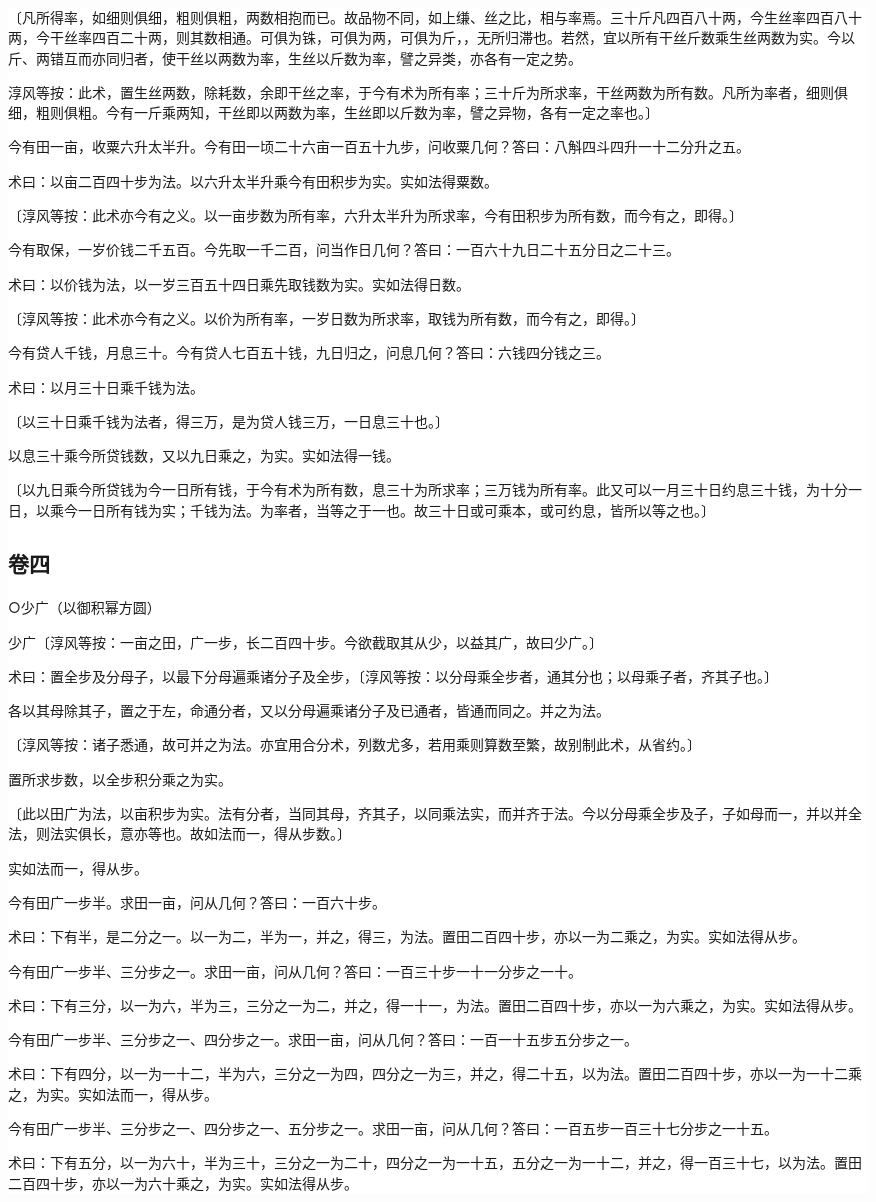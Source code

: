 〔凡所得率，如细则俱细，粗则俱粗，两数相抱而已。故品物不同，如上缣、丝之比，相与率焉。三十斤凡四百八十两，今生丝率四百八十两，今干丝率四百二十两，则其数相通。可俱为铢，可俱为两，可俱为斤，，无所归滞也。若然，宜以所有干丝斤数乘生丝两数为实。今以斤、两错互而亦同归者，使干丝以两数为率，生丝以斤数为率，譬之异类，亦各有一定之势。  

淳风等按：此术，置生丝两数，除耗数，余即干丝之率，于今有术为所有率；三十斤为所求率，干丝两数为所有数。凡所为率者，细则俱细，粗则俱粗。今有一斤乘两知，干丝即以两数为率，生丝即以斤数为率，譬之异物，各有一定之率也。〕  

今有田一亩，收粟六升太半升。今有田一顷二十六亩一百五十九步，问收粟几何？答曰：八斛四斗四升一十二分升之五。  

术曰：以亩二百四十步为法。以六升太半升乘今有田积步为实。实如法得粟数。  

〔淳风等按：此术亦今有之义。以一亩步数为所有率，六升太半升为所求率，今有田积步为所有数，而今有之，即得。〕  

今有取保，一岁价钱二千五百。今先取一千二百，问当作日几何？答曰：一百六十九日二十五分日之二十三。  

术曰：以价钱为法，以一岁三百五十四日乘先取钱数为实。实如法得日数。  

〔淳风等按：此术亦今有之义。以价为所有率，一岁日数为所求率，取钱为所有数，而今有之，即得。〕  

今有贷人千钱，月息三十。今有贷人七百五十钱，九日归之，问息几何？答曰：六钱四分钱之三。  

术曰：以月三十日乘千钱为法。  

〔以三十日乘千钱为法者，得三万，是为贷人钱三万，一日息三十也。〕  

以息三十乘今所贷钱数，又以九日乘之，为实。实如法得一钱。  

〔以九日乘今所贷钱为今一日所有钱，于今有术为所有数，息三十为所求率；三万钱为所有率。此又可以一月三十日约息三十钱，为十分一日，以乘今一日所有钱为实；千钱为法。为率者，当等之于一也。故三十日或可乘本，或可约息，皆所以等之也。〕  

## 卷四  

○少广（以御积幂方圆）  

少广〔淳风等按：一亩之田，广一步，长二百四十步。今欲截取其从少，以益其广，故曰少广。〕  

术曰：置全步及分母子，以最下分母遍乘诸分子及全步，〔淳风等按：以分母乘全步者，通其分也；以母乘子者，齐其子也。〕  

各以其母除其子，置之于左，命通分者，又以分母遍乘诸分子及已通者，皆通而同之。并之为法。  

〔淳风等按：诸子悉通，故可并之为法。亦宜用合分术，列数尤多，若用乘则算数至繁，故别制此术，从省约。〕  

置所求步数，以全步积分乘之为实。  

〔此以田广为法，以亩积步为实。法有分者，当同其母，齐其子，以同乘法实，而并齐于法。今以分母乘全步及子，子如母而一，并以并全法，则法实俱长，意亦等也。故如法而一，得从步数。〕  

实如法而一，得从步。  

今有田广一步半。求田一亩，问从几何？答曰：一百六十步。  

术曰：下有半，是二分之一。以一为二，半为一，并之，得三，为法。置田二百四十步，亦以一为二乘之，为实。实如法得从步。  

今有田广一步半、三分步之一。求田一亩，问从几何？答曰：一百三十步一十一分步之一十。  

术曰：下有三分，以一为六，半为三，三分之一为二，并之，得一十一，为法。置田二百四十步，亦以一为六乘之，为实。实如法得从步。  

今有田广一步半、三分步之一、四分步之一。求田一亩，问从几何？答曰：一百一十五步五分步之一。  

术曰：下有四分，以一为一十二，半为六，三分之一为四，四分之一为三，并之，得二十五，以为法。置田二百四十步，亦以一为一十二乘之，为实。实如法而一，得从步。  

今有田广一步半、三分步之一、四分步之一、五分步之一。求田一亩，问从几何？答曰：一百五步一百三十七分步之一十五。  

术曰：下有五分，以一为六十，半为三十，三分之一为二十，四分之一为一十五，五分之一为一十二，并之，得一百三十七，以为法。置田二百四十步，亦以一为六十乘之，为实。实如法得从步。  
